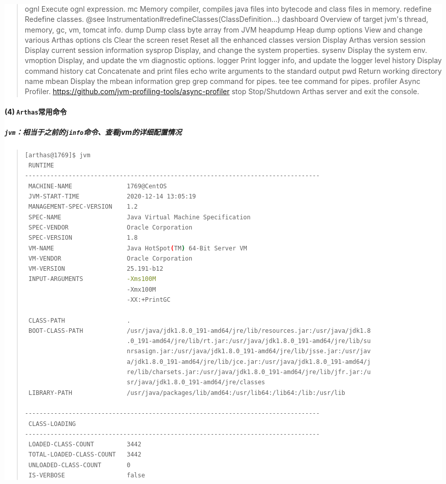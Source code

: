>  ognl         Execute ognl expression.
>  mc           Memory compiler, compiles java files into bytecode and class files in memory.
>  redefine     Redefine classes. @see Instrumentation#redefineClasses(ClassDefinition...)
>  dashboard    Overview of target jvm's thread, memory, gc, vm, tomcat info.
>  dump         Dump class byte array from JVM
>  heapdump     Heap dump
>  options      View and change various Arthas options
>  cls          Clear the screen
>  reset        Reset all the enhanced classes
>  version      Display Arthas version
>  session      Display current session information
>  sysprop      Display, and change the system properties.
>  sysenv       Display the system env.
>  vmoption     Display, and update the vm diagnostic options.
>  logger       Print logger info, and update the logger level
>  history      Display command history
>  cat          Concatenate and print files
>  echo         write arguments to the standard output
>  pwd          Return working directory name
>  mbean        Display the mbean information
>  grep         grep command for pipes.
>  tee          tee command for pipes.
>  profiler     Async Profiler. https://github.com/jvm-profiling-tools/async-profiler
>  stop         Stop/Shutdown Arthas server and exit the console.
> ~~~

#### (4) `Arthas`常用命令

##### `jvm`：相当于之前的`jinfo`命令、查看jvm的详细配置情况

> ~~~bash
> [arthas@1769]$ jvm
>  RUNTIME
> ---------------------------------------------------------------------------------
>  MACHINE-NAME               1769@CentOS
>  JVM-START-TIME             2020-12-14 13:05:19
>  MANAGEMENT-SPEC-VERSION    1.2
>  SPEC-NAME                  Java Virtual Machine Specification
>  SPEC-VENDOR                Oracle Corporation
>  SPEC-VERSION               1.8
>  VM-NAME                    Java HotSpot(TM) 64-Bit Server VM
>  VM-VENDOR                  Oracle Corporation
>  VM-VERSION                 25.191-b12
>  INPUT-ARGUMENTS            -Xms100M
>                             -Xmx100M
>                             -XX:+PrintGC
> 
>  CLASS-PATH                 .
>  BOOT-CLASS-PATH            /usr/java/jdk1.8.0_191-amd64/jre/lib/resources.jar:/usr/java/jdk1.8
>                             .0_191-amd64/jre/lib/rt.jar:/usr/java/jdk1.8.0_191-amd64/jre/lib/su
>                             nrsasign.jar:/usr/java/jdk1.8.0_191-amd64/jre/lib/jsse.jar:/usr/jav
>                             a/jdk1.8.0_191-amd64/jre/lib/jce.jar:/usr/java/jdk1.8.0_191-amd64/j
>                             re/lib/charsets.jar:/usr/java/jdk1.8.0_191-amd64/jre/lib/jfr.jar:/u
>                             sr/java/jdk1.8.0_191-amd64/jre/classes
>  LIBRARY-PATH               /usr/java/packages/lib/amd64:/usr/lib64:/lib64:/lib:/usr/lib
> 
> ---------------------------------------------------------------------------------
>  CLASS-LOADING
> ---------------------------------------------------------------------------------
>  LOADED-CLASS-COUNT         3442
>  TOTAL-LOADED-CLASS-COUNT   3442
>  UNLOADED-CLASS-COUNT       0
>  IS-VERBOSE                 false
> 